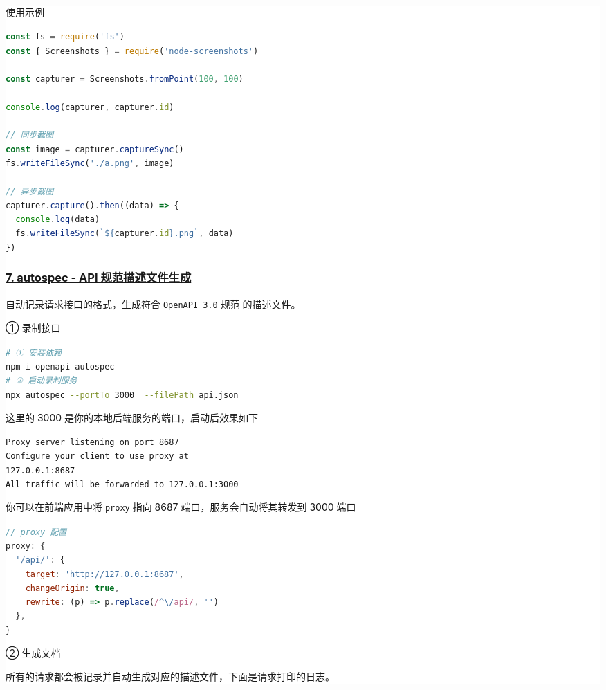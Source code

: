 使用示例
```js
const fs = require('fs')
const { Screenshots } = require('node-screenshots')

const capturer = Screenshots.fromPoint(100, 100)

console.log(capturer, capturer.id)

// 同步截图
const image = capturer.captureSync()
fs.writeFileSync('./a.png', image)

// 异步截图
capturer.capture().then((data) => {
  console.log(data)
  fs.writeFileSync(`${capturer.id}.png`, data)
})
```

### [7. autospec - API 规范描述文件生成](https://github.com/Adawg4/openapi-autospec)

自动记录请求接口的格式，生成符合 `OpenAPI 3.0` 规范 的描述文件。

① 录制接口
```sh
# ① 安装依赖
npm i openapi-autospec
# ② 启动录制服务
npx autospec --portTo 3000  --filePath api.json
```
这里的 3000 是你的本地后端服务的端口，启动后效果如下
```sh
Proxy server listening on port 8687
Configure your client to use proxy at
127.0.0.1:8687
All traffic will be forwarded to 127.0.0.1:3000
```
你可以在前端应用中将 `proxy` 指向 8687 端口，服务会自动将其转发到 3000 端口

```js
// proxy 配置
proxy: {
  '/api/': {
    target: 'http://127.0.0.1:8687',
    changeOrigin: true,
    rewrite: (p) => p.replace(/^\/api/, '')
  },
}
```

② 生成文档

所有的请求都会被记录并自动生成对应的描述文件，下面是请求打印的日志。
